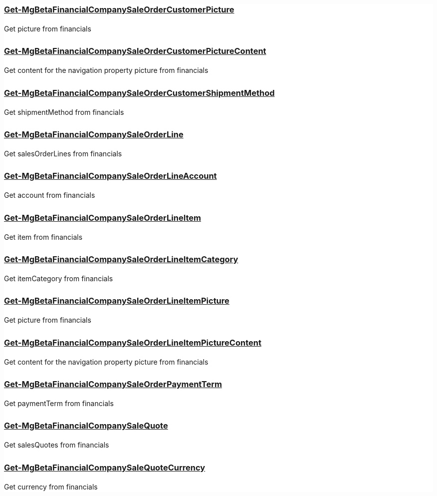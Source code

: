 ### [Get-MgBetaFinancialCompanySaleOrderCustomerPicture](Get-MgBetaFinancialCompanySaleOrderCustomerPicture.md)
Get picture from financials

### [Get-MgBetaFinancialCompanySaleOrderCustomerPictureContent](Get-MgBetaFinancialCompanySaleOrderCustomerPictureContent.md)
Get content for the navigation property picture from financials

### [Get-MgBetaFinancialCompanySaleOrderCustomerShipmentMethod](Get-MgBetaFinancialCompanySaleOrderCustomerShipmentMethod.md)
Get shipmentMethod from financials

### [Get-MgBetaFinancialCompanySaleOrderLine](Get-MgBetaFinancialCompanySaleOrderLine.md)
Get salesOrderLines from financials

### [Get-MgBetaFinancialCompanySaleOrderLineAccount](Get-MgBetaFinancialCompanySaleOrderLineAccount.md)
Get account from financials

### [Get-MgBetaFinancialCompanySaleOrderLineItem](Get-MgBetaFinancialCompanySaleOrderLineItem.md)
Get item from financials

### [Get-MgBetaFinancialCompanySaleOrderLineItemCategory](Get-MgBetaFinancialCompanySaleOrderLineItemCategory.md)
Get itemCategory from financials

### [Get-MgBetaFinancialCompanySaleOrderLineItemPicture](Get-MgBetaFinancialCompanySaleOrderLineItemPicture.md)
Get picture from financials

### [Get-MgBetaFinancialCompanySaleOrderLineItemPictureContent](Get-MgBetaFinancialCompanySaleOrderLineItemPictureContent.md)
Get content for the navigation property picture from financials

### [Get-MgBetaFinancialCompanySaleOrderPaymentTerm](Get-MgBetaFinancialCompanySaleOrderPaymentTerm.md)
Get paymentTerm from financials

### [Get-MgBetaFinancialCompanySaleQuote](Get-MgBetaFinancialCompanySaleQuote.md)
Get salesQuotes from financials

### [Get-MgBetaFinancialCompanySaleQuoteCurrency](Get-MgBetaFinancialCompanySaleQuoteCurrency.md)
Get currency from financials
